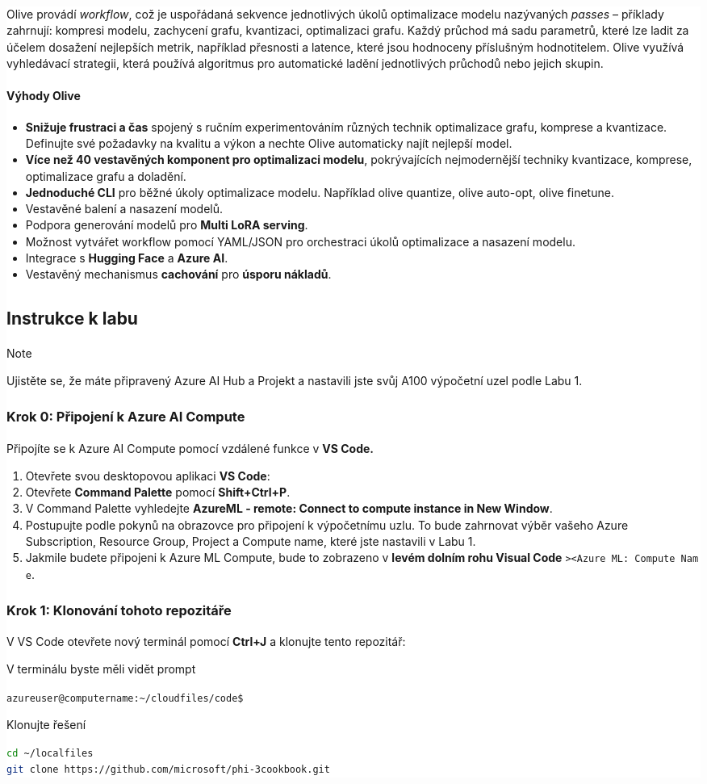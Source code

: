 Olive provádí *workflow*, což je uspořádaná sekvence jednotlivých úkolů optimalizace modelu nazývaných *passes* – příklady zahrnují: kompresi modelu, zachycení grafu, kvantizaci, optimalizaci grafu. Každý průchod má sadu parametrů, které lze ladit za účelem dosažení nejlepších metrik, například přesnosti a latence, které jsou hodnoceny příslušným hodnotitelem. Olive využívá vyhledávací strategii, která používá algoritmus pro automatické ladění jednotlivých průchodů nebo jejich skupin.

#### Výhody Olive

- **Snižuje frustraci a čas** spojený s ručním experimentováním různých technik optimalizace grafu, komprese a kvantizace. Definujte své požadavky na kvalitu a výkon a nechte Olive automaticky najít nejlepší model.
- **Více než 40 vestavěných komponent pro optimalizaci modelu**, pokrývajících nejmodernější techniky kvantizace, komprese, optimalizace grafu a doladění.
- **Jednoduché CLI** pro běžné úkoly optimalizace modelu. Například olive quantize, olive auto-opt, olive finetune.
- Vestavěné balení a nasazení modelů.
- Podpora generování modelů pro **Multi LoRA serving**.
- Možnost vytvářet workflow pomocí YAML/JSON pro orchestraci úkolů optimalizace a nasazení modelu.
- Integrace s **Hugging Face** a **Azure AI**.
- Vestavěný mechanismus **cachování** pro **úsporu nákladů**.

## Instrukce k labu
> [!NOTE]
> Ujistěte se, že máte připravený Azure AI Hub a Projekt a nastavili jste svůj A100 výpočetní uzel podle Labu 1.

### Krok 0: Připojení k Azure AI Compute

Připojíte se k Azure AI Compute pomocí vzdálené funkce v **VS Code.**

1. Otevřete svou desktopovou aplikaci **VS Code**:
1. Otevřete **Command Palette** pomocí **Shift+Ctrl+P**.
1. V Command Palette vyhledejte **AzureML - remote: Connect to compute instance in New Window**.
1. Postupujte podle pokynů na obrazovce pro připojení k výpočetnímu uzlu. To bude zahrnovat výběr vašeho Azure Subscription, Resource Group, Project a Compute name, které jste nastavili v Labu 1.
1. Jakmile budete připojeni k Azure ML Compute, bude to zobrazeno v **levém dolním rohu Visual Code** `><Azure ML: Compute Name`.

### Krok 1: Klonování tohoto repozitáře

V VS Code otevřete nový terminál pomocí **Ctrl+J** a klonujte tento repozitář:

V terminálu byste měli vidět prompt

```
azureuser@computername:~/cloudfiles/code$ 
```
Klonujte řešení

```bash
cd ~/localfiles
git clone https://github.com/microsoft/phi-3cookbook.git
```
